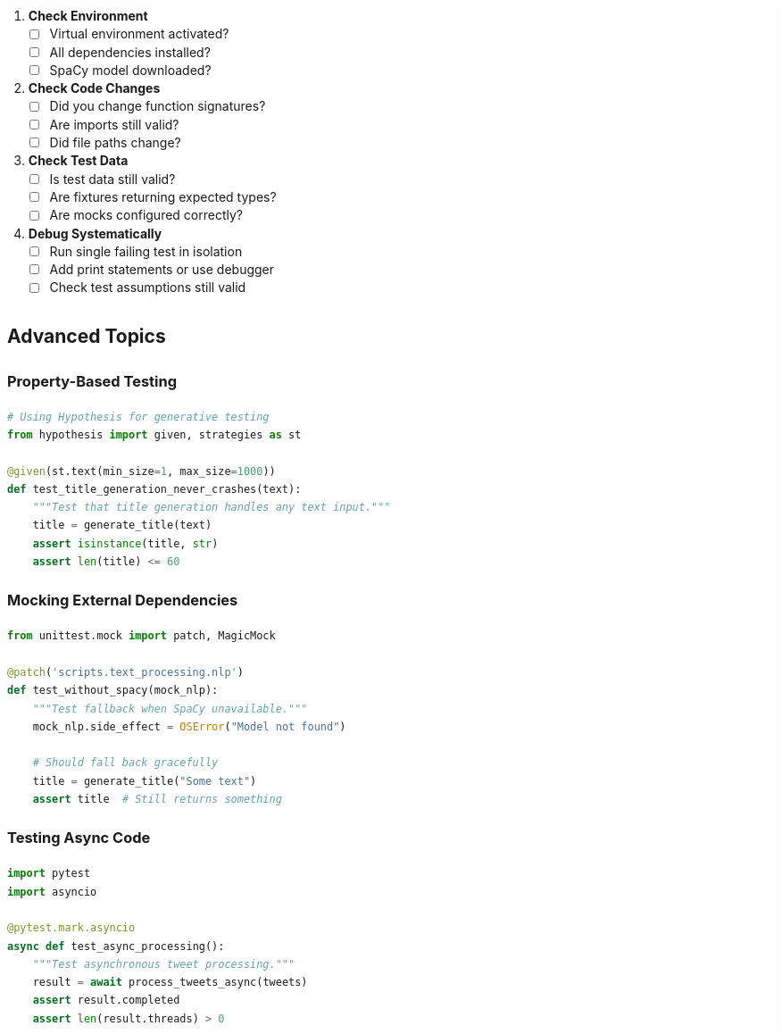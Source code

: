 1. **Check Environment**
   - [ ] Virtual environment activated?
   - [ ] All dependencies installed?
   - [ ] SpaCy model downloaded?

2. **Check Code Changes**
   - [ ] Did you change function signatures?
   - [ ] Are imports still valid?
   - [ ] Did file paths change?

3. **Check Test Data**
   - [ ] Is test data still valid?
   - [ ] Are fixtures returning expected types?
   - [ ] Are mocks configured correctly?

4. **Debug Systematically**
   - [ ] Run single failing test in isolation
   - [ ] Add print statements or use debugger
   - [ ] Check test assumptions still valid

## Advanced Topics

### Property-Based Testing
```python
# Using Hypothesis for generative testing
from hypothesis import given, strategies as st

@given(st.text(min_size=1, max_size=1000))
def test_title_generation_never_crashes(text):
    """Test that title generation handles any text input."""
    title = generate_title(text)
    assert isinstance(title, str)
    assert len(title) <= 60
```

### Mocking External Dependencies
```python
from unittest.mock import patch, MagicMock

@patch('scripts.text_processing.nlp')
def test_without_spacy(mock_nlp):
    """Test fallback when SpaCy unavailable."""
    mock_nlp.side_effect = OSError("Model not found")

    # Should fall back gracefully
    title = generate_title("Some text")
    assert title  # Still returns something
```

### Testing Async Code
```python
import pytest
import asyncio

@pytest.mark.asyncio
async def test_async_processing():
    """Test asynchronous tweet processing."""
    result = await process_tweets_async(tweets)
    assert result.completed
    assert len(result.threads) > 0
```
